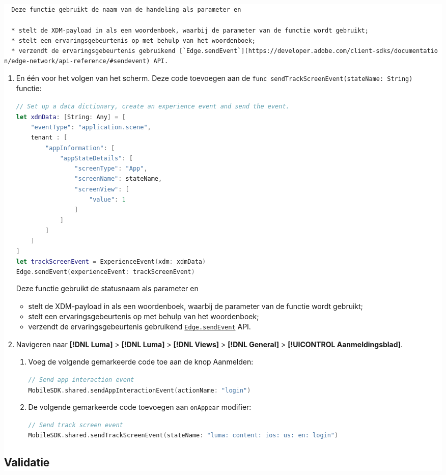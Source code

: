       Deze functie gebruikt de naam van de handeling als parameter en

      * stelt de XDM-payload in als een woordenboek, waarbij de parameter van de functie wordt gebruikt;
      * stelt een ervaringsgebeurtenis op met behulp van het woordenboek;
      * verzendt de ervaringsgebeurtenis gebruikend [`Edge.sendEvent`](https://developer.adobe.com/client-sdks/documentation/edge-network/api-reference/#sendevent) API.


   1. En één voor het volgen van het scherm. Deze code toevoegen aan de `func sendTrackScreenEvent(stateName: String) ` functie:

      ```swift
      // Set up a data dictionary, create an experience event and send the event.
      let xdmData: [String: Any] = [
          "eventType": "application.scene",
          tenant : [
              "appInformation": [
                  "appStateDetails": [
                      "screenType": "App",
                      "screenName": stateName,
                      "screenView": [
                          "value": 1
                      ]
                  ]
              ]
          ]
      ]
      let trackScreenEvent = ExperienceEvent(xdm: xdmData)
      Edge.sendEvent(experienceEvent: trackScreenEvent)
      ```

      Deze functie gebruikt de statusnaam als parameter en

      * stelt de XDM-payload in als een woordenboek, waarbij de parameter van de functie wordt gebruikt;
      * stelt een ervaringsgebeurtenis op met behulp van het woordenboek;
      * verzendt de ervaringsgebeurtenis gebruikend [`Edge.sendEvent`](https://developer.adobe.com/client-sdks/documentation/edge-network/api-reference/#sendevent) API.

1. Navigeren naar **[!DNL Luma]** > **[!DNL Luma]** > **[!DNL Views]** > **[!DNL General]** > **[!UICONTROL Aanmeldingsblad]**.

   1. Voeg de volgende gemarkeerde code toe aan de knop Aanmelden:

      ```swift
      // Send app interaction event
      MobileSDK.shared.sendAppInteractionEvent(actionName: "login")
      ```

   1. De volgende gemarkeerde code toevoegen aan `onAppear` modifier:

      ```swift
      // Send track screen event
      MobileSDK.shared.sendTrackScreenEvent(stateName: "luma: content: ios: us: en: login")
      ```

## Validatie
